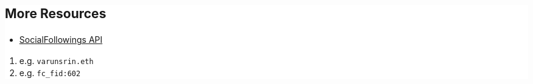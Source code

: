 ## More Resources

- [SocialFollowings API](../../api-references/api-reference/socialfollowings-api.md)

1. e.g. `varunsrin.eth`
2. e.g. `fc_fid:602`

[^1]: e.g. `0xd8dA6BF26964aF9D7eEd9e03E53415D37aA96045`
[^2]: e.g. `fc_fname:dwr.eth`
[^3]: e.g. `0xd8dA6BF26964aF9D7eEd9e03E53415D37aA96045`
[^4]: e.g. `fc_fname:dwr.eth`
[^5]: e.g. `0xd8dA6BF26964aF9D7eEd9e03E53415D37aA96045`
[^6]: e.g. `fc_fname:dwr.eth`
[^7]: e.g. `0xd8dA6BF26964aF9D7eEd9e03E53415D37aA96045`
[^8]: e.g. `fc_fname:dwr.eth`
[^9]: e.g. `0xd8dA6BF26964aF9D7eEd9e03E53415D37aA96045`
[^10]: e.g. `fc_fname:dwr.eth`
[^11]: e.g. `0xd8dA6BF26964aF9D7eEd9e03E53415D37aA96045`
[^12]: e.g. `fc_fname:dwr.eth`
[^13]: e.g. `fc_fid:602`&#x20;
[^14]: e.g. `0xd8dA6BF26964aF9D7eEd9e03E53415D37aA96045`
[^15]: e.g. `fc_fname:dwr.eth`
[^16]: e.g. `0xd8dA6BF26964aF9D7eEd9e03E53415D37aA96045`
[^17]: e.g. `fc_fname:dwr.eth`
[^18]: e.g. `0xd8dA6BF26964aF9D7eEd9e03E53415D37aA96045`
[^19]: e.g. `fc_fname:dwr.eth`
[^20]: e.g. `0xd8dA6BF26964aF9D7eEd9e03E53415D37aA96045`
[^21]: e.g. `fc_fname:dwr.eth`

